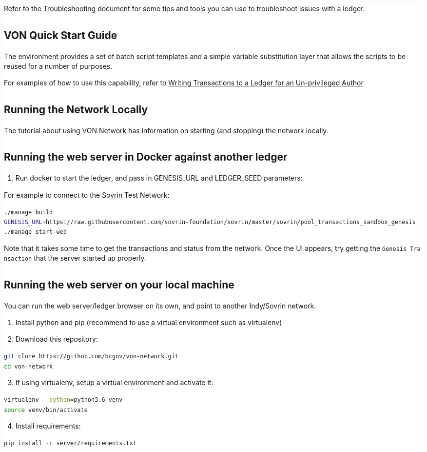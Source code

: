 Refer to the [Troubleshooting](./docs/Troubleshooting.md) document for some tips and tools you can use to troubleshoot issues with a ledger.

## VON Quick Start Guide
The environment provides a set of batch script templates and a simple variable substitution layer that allows the scripts to be reused for a number of purposes.

For examples of how to use this capability, refer to [Writing Transactions to a Ledger for an Un-privileged Author](./docs/Writing%20Transactions%20to%20a%20Ledger%20for%20an%20Un-privileged%20Author.md)

## Running the Network Locally

The [tutorial about using VON Network](docs/UsingVONNetwork.md) has information on starting (and stopping) the network locally.

## Running the web server in Docker against another ledger

1. Run docker to start the ledger, and pass in GENESIS_URL and LEDGER_SEED parameters:

For example to connect to the Sovrin Test Network:

```bash
./manage build
GENESIS_URL=https://raw.githubusercontent.com/sovrin-foundation/sovrin/master/sovrin/pool_transactions_sandbox_genesis ./manage start-web
```

Note that it takes some time to get the transactions and status from the network. Once the UI appears, try getting the `Genesis Transaction` that the server started up properly.

## Running the web server on your local machine

You can run the web server/ledger browser on its own, and point to another Indy/Sovrin network.

1. Install python and pip (recommend to use a virtual environment such as virtualenv)

2. Download this repository:

```bash
git clone https://github.com/bcgov/von-network.git
cd von-network
```

3. If using virtualenv, setup a virtual environment and activate it:

```bash
virtualenv --python=python3.6 venv
source venv/bin/activate
```

4. Install requirements:

```bash
pip install -r server/requirements.txt
```
